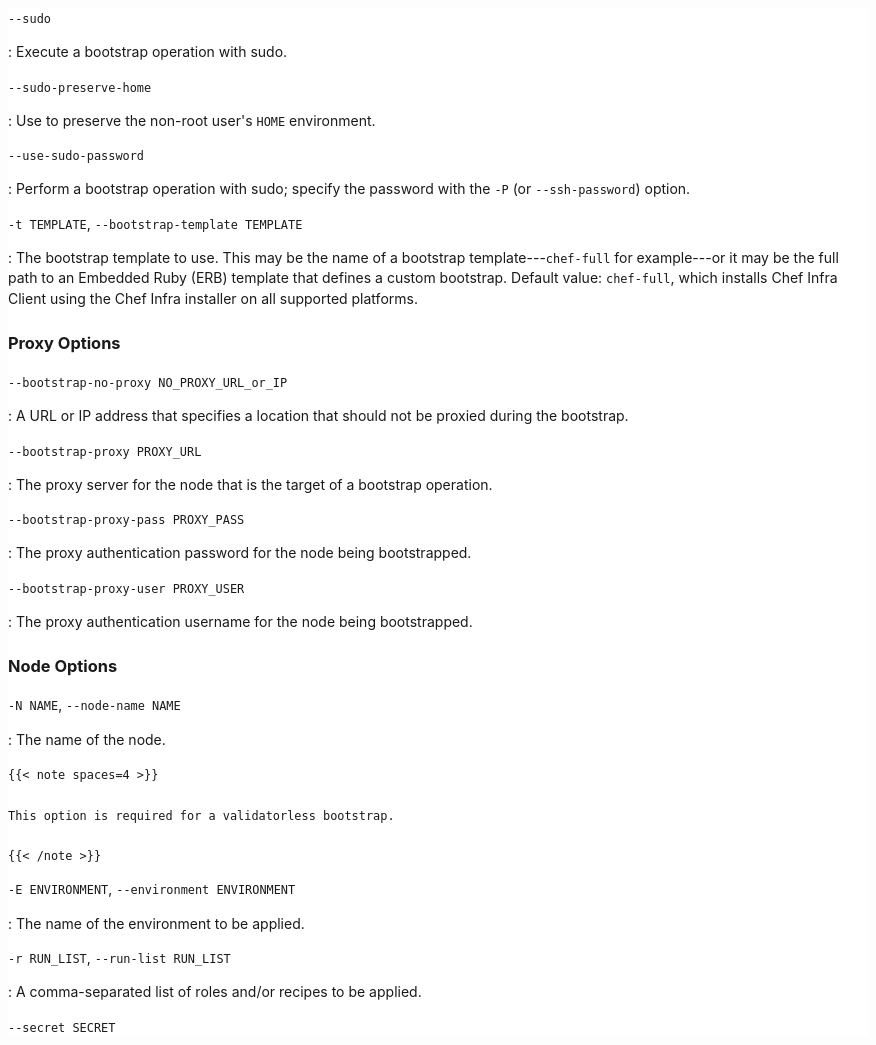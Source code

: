 `--sudo`

:   Execute a bootstrap operation with sudo.

`--sudo-preserve-home`

:   Use to preserve the non-root user's `HOME` environment.

`--use-sudo-password`

:   Perform a bootstrap operation with sudo; specify the password with
    the `-P` (or `--ssh-password`) option.

`-t TEMPLATE`, `--bootstrap-template TEMPLATE`

:   The bootstrap template to use. This may be the name of a bootstrap
    template---`chef-full` for example---or it may be the full path to
    an Embedded Ruby (ERB) template that defines a custom bootstrap.
    Default value: `chef-full`, which installs Chef Infra Client using
    the Chef Infra installer on all supported platforms.

### Proxy Options

`--bootstrap-no-proxy NO_PROXY_URL_or_IP`

:   A URL or IP address that specifies a location that should not be
    proxied during the bootstrap.

`--bootstrap-proxy PROXY_URL`

:   The proxy server for the node that is the target of a bootstrap
    operation.

`--bootstrap-proxy-pass PROXY_PASS`

:   The proxy authentication password for the node being bootstrapped.

`--bootstrap-proxy-user PROXY_USER`

:   The proxy authentication username for the node being bootstrapped.

### Node Options

`-N NAME`, `--node-name NAME`

:   The name of the node.

    {{< note spaces=4 >}}

    This option is required for a validatorless bootstrap.

    {{< /note >}}

`-E ENVIRONMENT`, `--environment ENVIRONMENT`

:   The name of the environment to be applied.

`-r RUN_LIST`, `--run-list RUN_LIST`

:   A comma-separated list of roles and/or recipes to be applied.

`--secret SECRET`
